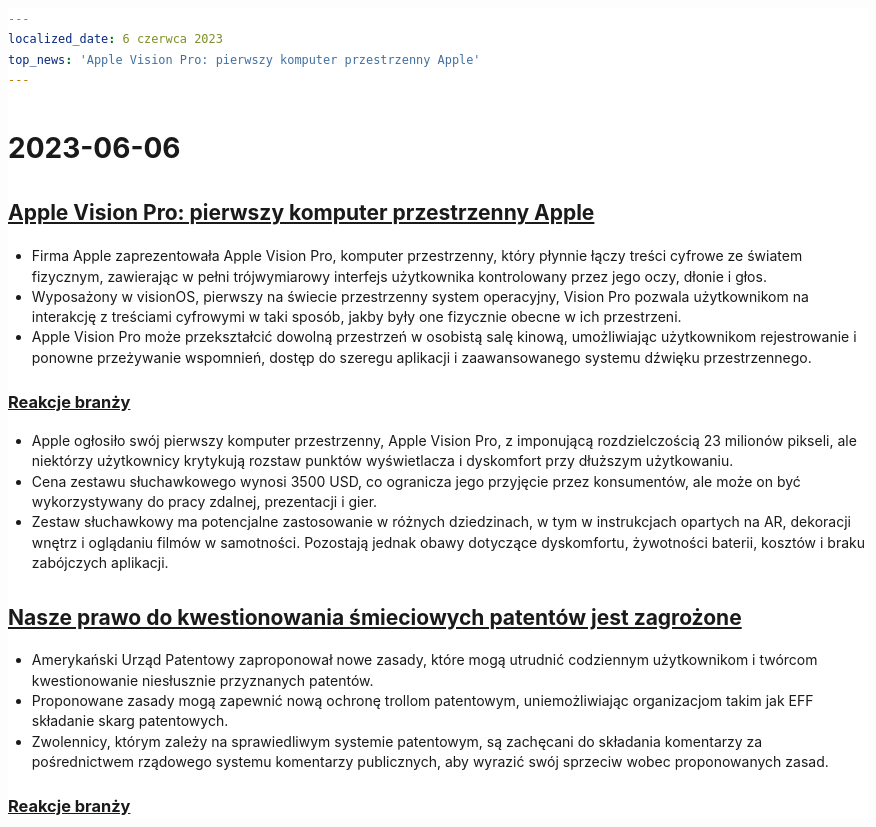```yaml
---
localized_date: 6 czerwca 2023
top_news: 'Apple Vision Pro: pierwszy komputer przestrzenny Apple'
---
```


# 2023-06-06

## [Apple Vision Pro: pierwszy komputer przestrzenny Apple](https://www.apple.com/newsroom/2023/06/introducing-apple-vision-pro/)

- Firma Apple zaprezentowała Apple Vision Pro, komputer przestrzenny, który płynnie łączy treści cyfrowe ze światem fizycznym, zawierając w pełni trójwymiarowy interfejs użytkownika kontrolowany przez jego oczy, dłonie i głos.
- Wyposażony w visionOS, pierwszy na świecie przestrzenny system operacyjny, Vision Pro pozwala użytkownikom na interakcję z treściami cyfrowymi w taki sposób, jakby były one fizycznie obecne w ich przestrzeni.
- Apple Vision Pro może przekształcić dowolną przestrzeń w osobistą salę kinową, umożliwiając użytkownikom rejestrowanie i ponowne przeżywanie wspomnień, dostęp do szeregu aplikacji i zaawansowanego systemu dźwięku przestrzennego.

### [Reakcje branży](http://news.ycombinator.com/item?id=36201593)

- Apple ogłosiło swój pierwszy komputer przestrzenny, Apple Vision Pro, z imponującą rozdzielczością 23 milionów pikseli, ale niektórzy użytkownicy krytykują rozstaw punktów wyświetlacza i dyskomfort przy dłuższym użytkowaniu.
- Cena zestawu słuchawkowego wynosi 3500 USD, co ogranicza jego przyjęcie przez konsumentów, ale może on być wykorzystywany do pracy zdalnej, prezentacji i gier.
- Zestaw słuchawkowy ma potencjalne zastosowanie w różnych dziedzinach, w tym w instrukcjach opartych na AR, dekoracji wnętrz i oglądaniu filmów w samotności. Pozostają jednak obawy dotyczące dyskomfortu, żywotności baterii, kosztów i braku zabójczych aplikacji.

## [Nasze prawo do kwestionowania śmieciowych patentów jest zagrożone](https://www.eff.org/deeplinks/2023/06/our-right-challenge-junk-patents-under-threat)

- Amerykański Urząd Patentowy zaproponował nowe zasady, które mogą utrudnić codziennym użytkownikom i twórcom kwestionowanie niesłusznie przyznanych patentów.
- Proponowane zasady mogą zapewnić nową ochronę trollom patentowym, uniemożliwiając organizacjom takim jak EFF składanie skarg patentowych.
- Zwolennicy, którym zależy na sprawiedliwym systemie patentowym, są zachęcani do składania komentarzy za pośrednictwem rządowego systemu komentarzy publicznych, aby wyrazić swój sprzeciw wobec proponowanych zasad.

### [Reakcje branży](http://news.ycombinator.com/item?id=36198329)

